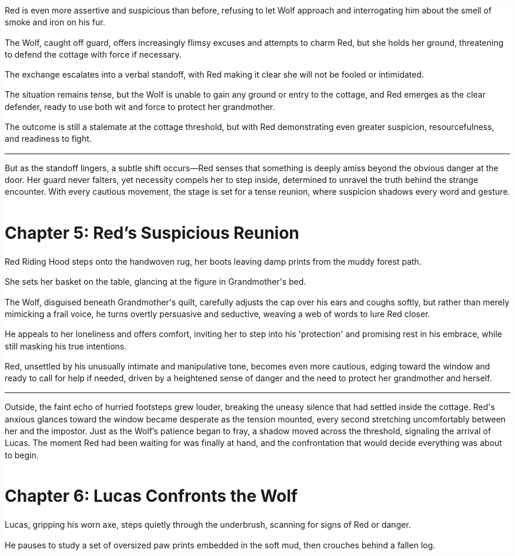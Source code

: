 Red is even more assertive and suspicious than before, refusing to let Wolf approach and interrogating him about the smell of smoke and iron on his fur.

The Wolf, caught off guard, offers increasingly flimsy excuses and attempts to charm Red, but she holds her ground, threatening to defend the cottage with force if necessary.

The exchange escalates into a verbal standoff, with Red making it clear she will not be fooled or intimidated.

The situation remains tense, but the Wolf is unable to gain any ground or entry to the cottage, and Red emerges as the clear defender, ready to use both wit and force to protect her grandmother.

The outcome is still a stalemate at the cottage threshold, but with Red demonstrating even greater suspicion, resourcefulness, and readiness to fight.

----------------------------------------

But as the standoff lingers, a subtle shift occurs—Red senses that something is deeply amiss beyond the obvious danger at the door. Her guard never falters, yet necessity compels her to step inside, determined to unravel the truth behind the strange encounter. With every cautious movement, the stage is set for a tense reunion, where suspicion shadows every word and gesture.

# Chapter 5: Red’s Suspicious Reunion

Red Riding Hood steps onto the handwoven rug, her boots leaving damp prints from the muddy forest path.

She sets her basket on the table, glancing at the figure in Grandmother's bed.

The Wolf, disguised beneath Grandmother's quilt, carefully adjusts the cap over his ears and coughs softly, but rather than merely mimicking a frail voice, he turns overtly persuasive and seductive, weaving a web of words to lure Red closer.

He appeals to her loneliness and offers comfort, inviting her to step into his 'protection' and promising rest in his embrace, while still masking his true intentions.

Red, unsettled by his unusually intimate and manipulative tone, becomes even more cautious, edging toward the window and ready to call for help if needed, driven by a heightened sense of danger and the need to protect her grandmother and herself.

----------------------------------------

Outside, the faint echo of hurried footsteps grew louder, breaking the uneasy silence that had settled inside the cottage. Red's anxious glances toward the window became desperate as the tension mounted, every second stretching uncomfortably between her and the impostor. Just as the Wolf’s patience began to fray, a shadow moved across the threshold, signaling the arrival of Lucas. The moment Red had been waiting for was finally at hand, and the confrontation that would decide everything was about to begin.

# Chapter 6: Lucas Confronts the Wolf

Lucas, gripping his worn axe, steps quietly through the underbrush, scanning for signs of Red or danger.

He pauses to study a set of oversized paw prints embedded in the soft mud, then crouches behind a fallen log.
